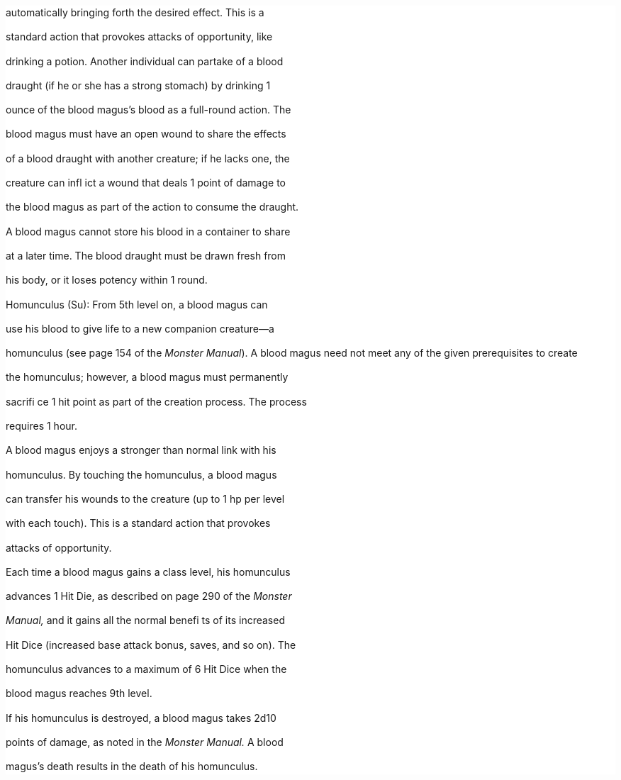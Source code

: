 automatically bringing forth the desired effect. This is a

standard action that provokes attacks of opportunity, like

drinking a potion. Another individual can partake of a blood

draught (if he or she has a strong stomach) by drinking 1

ounce of the blood magus’s blood as a full-round action. The

blood magus must have an open wound to share the effects

of a blood draught with another creature; if he lacks one, the

creature can infl ict a wound that deals 1 point of damage to

the blood magus as part of the action to consume the draught.

A blood magus cannot store his blood in a container to share

at a later time. The blood draught must be drawn fresh from

his body, or it loses potency within 1 round.

Homunculus (Su): From 5th level on, a blood magus can

use his blood to give life to a new companion creature—a

homunculus (see page 154 of the *Monster Manual*). A blood magus need not meet any of the given prerequisites to create

the homunculus; however, a blood magus must permanently

sacrifi ce 1 hit point as part of the creation process. The process

requires 1 hour.

A blood magus enjoys a stronger than normal link with his

homunculus. By touching the homunculus, a blood magus

can transfer his wounds to the creature (up to 1 hp per level

with each touch). This is a standard action that provokes

attacks of opportunity.

Each time a blood magus gains a class level, his homunculus

advances 1 Hit Die, as described on page 290 of the *Monster*

*Manual,* and it gains all the normal benefi ts of its increased

Hit Dice (increased base attack bonus, saves, and so on). The

homunculus advances to a maximum of 6 Hit Dice when the

blood magus reaches 9th level.

If his homunculus is destroyed, a blood magus takes 2d10

points of damage, as noted in the *Monster Manual.* A blood

magus’s death results in the death of his homunculus.
